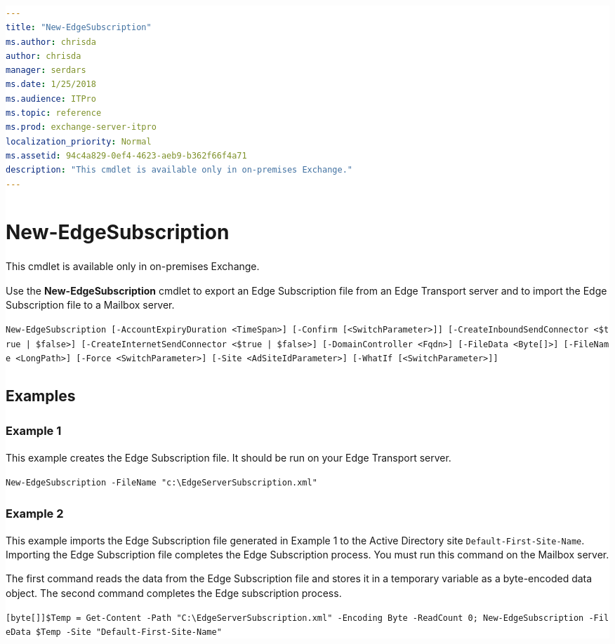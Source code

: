 ```yaml
---
title: "New-EdgeSubscription"
ms.author: chrisda
author: chrisda
manager: serdars
ms.date: 1/25/2018
ms.audience: ITPro
ms.topic: reference
ms.prod: exchange-server-itpro
localization_priority: Normal
ms.assetid: 94c4a829-0ef4-4623-aeb9-b362f66f4a71
description: "This cmdlet is available only in on-premises Exchange."
---
```


# New-EdgeSubscription

This cmdlet is available only in on-premises Exchange. 
  
Use the **New-EdgeSubscription** cmdlet to export an Edge Subscription file from an Edge Transport server and to import the Edge Subscription file to a Mailbox server.
  
```
New-EdgeSubscription [-AccountExpiryDuration <TimeSpan>] [-Confirm [<SwitchParameter>]] [-CreateInboundSendConnector <$true | $false>] [-CreateInternetSendConnector <$true | $false>] [-DomainController <Fqdn>] [-FileData <Byte[]>] [-FileName <LongPath>] [-Force <SwitchParameter>] [-Site <AdSiteIdParameter>] [-WhatIf [<SwitchParameter>]]

```

## Examples
<a name="Examples"> </a>

### Example 1

This example creates the Edge Subscription file. It should be run on your Edge Transport server.
  
```
New-EdgeSubscription -FileName "c:\EdgeServerSubscription.xml"
```

### Example 2

This example imports the Edge Subscription file generated in Example 1 to the Active Directory site  `Default-First-Site-Name`. Importing the Edge Subscription file completes the Edge Subscription process. You must run this command on the Mailbox server.
  
The first command reads the data from the Edge Subscription file and stores it in a temporary variable as a byte-encoded data object. The second command completes the Edge subscription process.
  
```
[byte[]]$Temp = Get-Content -Path "C:\EdgeServerSubscription.xml" -Encoding Byte -ReadCount 0; New-EdgeSubscription -FileData $Temp -Site "Default-First-Site-Name"
```

